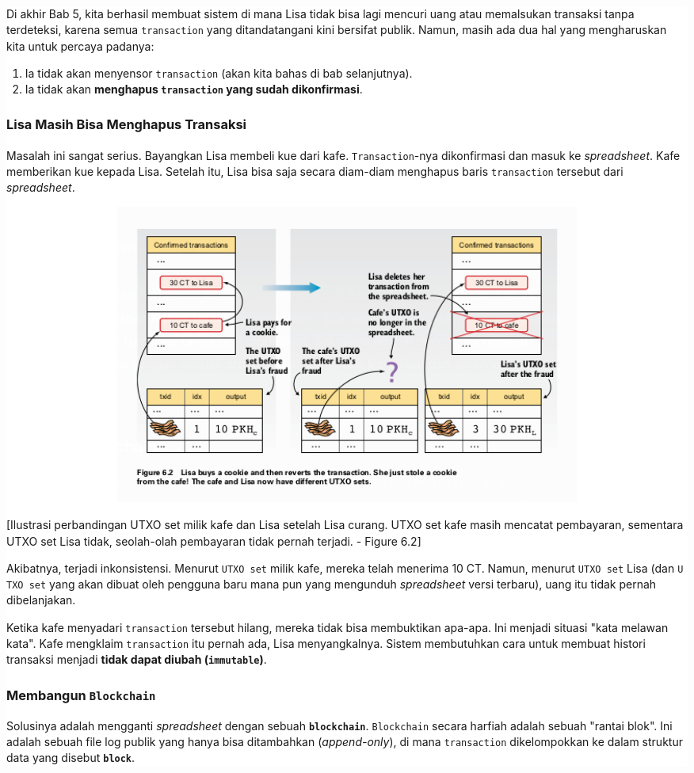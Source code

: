 Di akhir Bab 5, kita berhasil membuat sistem di mana Lisa tidak bisa lagi mencuri uang atau memalsukan transaksi tanpa terdeteksi, karena semua `transaction` yang ditandatangani kini bersifat publik. Namun, masih ada dua hal yang mengharuskan kita untuk percaya padanya:
1.  Ia tidak akan menyensor `transaction` (akan kita bahas di bab selanjutnya).
2.  Ia tidak akan **menghapus `transaction` yang sudah dikonfirmasi**.

### Lisa Masih Bisa Menghapus Transaksi

Masalah ini sangat serius. Bayangkan Lisa membeli kue dari kafe. `Transaction`-nya dikonfirmasi dan masuk ke *spreadsheet*. Kafe memberikan kue kepada Lisa. Setelah itu, Lisa bisa saja secara diam-diam menghapus baris `transaction` tersebut dari *spreadsheet*.

<p align="center">
  <img src="images/books-01-grokking_bitcoin/figure_6.2.png" alt="gambar" width="580"/>
</p>

[Ilustrasi perbandingan UTXO set milik kafe dan Lisa setelah Lisa curang. UTXO set kafe masih mencatat pembayaran, sementara UTXO set Lisa tidak, seolah-olah pembayaran tidak pernah terjadi. - Figure 6.2]

Akibatnya, terjadi inkonsistensi. Menurut `UTXO set` milik kafe, mereka telah menerima 10 CT. Namun, menurut `UTXO set` Lisa (dan `UTXO set` yang akan dibuat oleh pengguna baru mana pun yang mengunduh *spreadsheet* versi terbaru), uang itu tidak pernah dibelanjakan.

Ketika kafe menyadari `transaction` tersebut hilang, mereka tidak bisa membuktikan apa-apa. Ini menjadi situasi "kata melawan kata". Kafe mengklaim `transaction` itu pernah ada, Lisa menyangkalnya. Sistem membutuhkan cara untuk membuat histori transaksi menjadi **tidak dapat diubah (`immutable`)**.

### Membangun `Blockchain`

Solusinya adalah mengganti *spreadsheet* dengan sebuah **`blockchain`**. `Blockchain` secara harfiah adalah sebuah "rantai blok". Ini adalah sebuah file log publik yang hanya bisa ditambahkan (*append-only*), di mana `transaction` dikelompokkan ke dalam struktur data yang disebut **`block`**.

<p align="center">